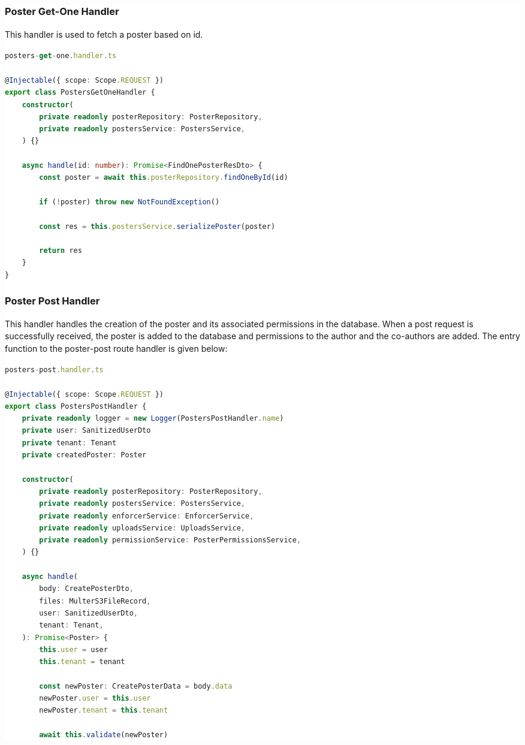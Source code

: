 ### Poster Get-One Handler
This handler is used to fetch a poster based on id.

```ts
posters-get-one.handler.ts

@Injectable({ scope: Scope.REQUEST })
export class PostersGetOneHandler {
    constructor(
        private readonly posterRepository: PosterRepository,
        private readonly postersService: PostersService,
    ) {}

    async handle(id: number): Promise<FindOnePosterResDto> {
        const poster = await this.posterRepository.findOneById(id)

        if (!poster) throw new NotFoundException()

        const res = this.postersService.serializePoster(poster)

        return res
    }
}
```

### Poster Post Handler

This handler handles the creation of the poster and its associated permissions in the database. When a post request is successfully received, the poster is added to the database and permissions to the author and the co-authors are added. The entry function to the poster-post route handler is given below:

```ts
posters-post.handler.ts

@Injectable({ scope: Scope.REQUEST })
export class PostersPostHandler {
    private readonly logger = new Logger(PostersPostHandler.name)
    private user: SanitizedUserDto
    private tenant: Tenant
    private createdPoster: Poster

    constructor(
        private readonly posterRepository: PosterRepository,
        private readonly postersService: PostersService,
        private readonly enforcerService: EnforcerService,
        private readonly uploadsService: UploadsService,
        private readonly permissionService: PosterPermissionsService,
    ) {}

    async handle(
        body: CreatePosterDto,
        files: MulterS3FileRecord,
        user: SanitizedUserDto,
        tenant: Tenant,
    ): Promise<Poster> {
        this.user = user
        this.tenant = tenant

        const newPoster: CreatePosterData = body.data
        newPoster.user = this.user
        newPoster.tenant = this.tenant

        await this.validate(newPoster)

```